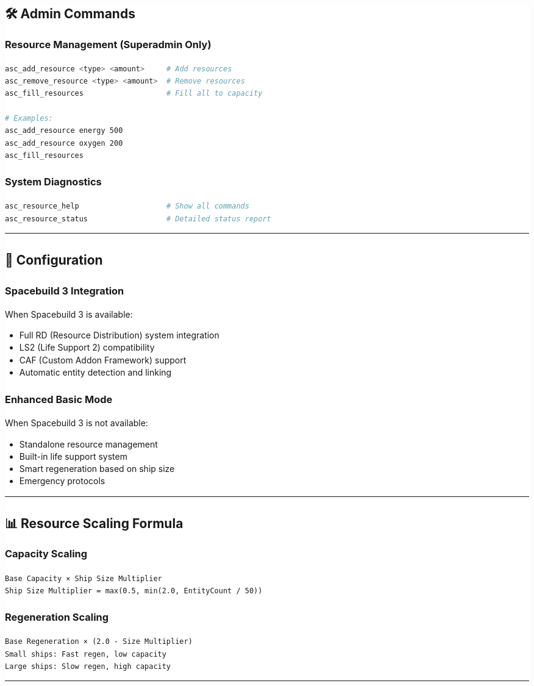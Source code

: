 
## 🛠️ Admin Commands

### **Resource Management (Superadmin Only)**
```bash
asc_add_resource <type> <amount>     # Add resources
asc_remove_resource <type> <amount>  # Remove resources
asc_fill_resources                   # Fill all to capacity

# Examples:
asc_add_resource energy 500
asc_add_resource oxygen 200
asc_fill_resources
```

### **System Diagnostics**
```bash
asc_resource_help                    # Show all commands
asc_resource_status                  # Detailed status report
```

---

## 🔧 Configuration

### **Spacebuild 3 Integration**
When Spacebuild 3 is available:
- Full RD (Resource Distribution) system integration
- LS2 (Life Support 2) compatibility
- CAF (Custom Addon Framework) support
- Automatic entity detection and linking

### **Enhanced Basic Mode**
When Spacebuild 3 is not available:
- Standalone resource management
- Built-in life support system
- Smart regeneration based on ship size
- Emergency protocols

---

## 📊 Resource Scaling Formula

### **Capacity Scaling**
```
Base Capacity × Ship Size Multiplier
Ship Size Multiplier = max(0.5, min(2.0, EntityCount / 50))
```

### **Regeneration Scaling**
```
Base Regeneration × (2.0 - Size Multiplier)
Small ships: Fast regen, low capacity
Large ships: Slow regen, high capacity
```

---